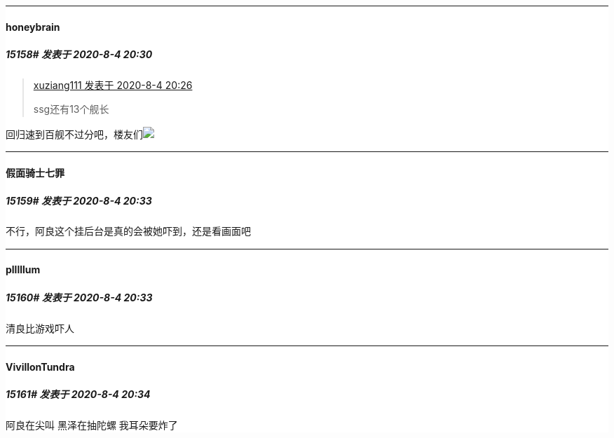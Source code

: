 

-----

####  honeybrain  
##### 15158#       发表于 2020-8-4 20:30



<blockquote><a href="httphttps://bbs.saraba1st.com/2b/forum.php?mod=redirect&amp;goto=findpost&amp;pid=48318092&amp;ptid=1950425" target="_blank">xuziang111 发表于 2020-8-4 20:26</a>

ssg还有13个舰长</blockquote>
回归速到百舰不过分吧，楼友们<img src="https://static.saraba1st.com/image/smiley/face2017/037.png" referrerpolicy="no-referrer">







-----

####  假面骑士七罪  
##### 15159#       发表于 2020-8-4 20:33




不行，阿良这个挂后台是真的会被她吓到，还是看画面吧







-----

####  plllllum  
##### 15160#       发表于 2020-8-4 20:33




清良比游戏吓人







-----

####  VivillonTundra  
##### 15161#       发表于 2020-8-4 20:34




阿良在尖叫 黑泽在抽陀螺 我耳朵要炸了







